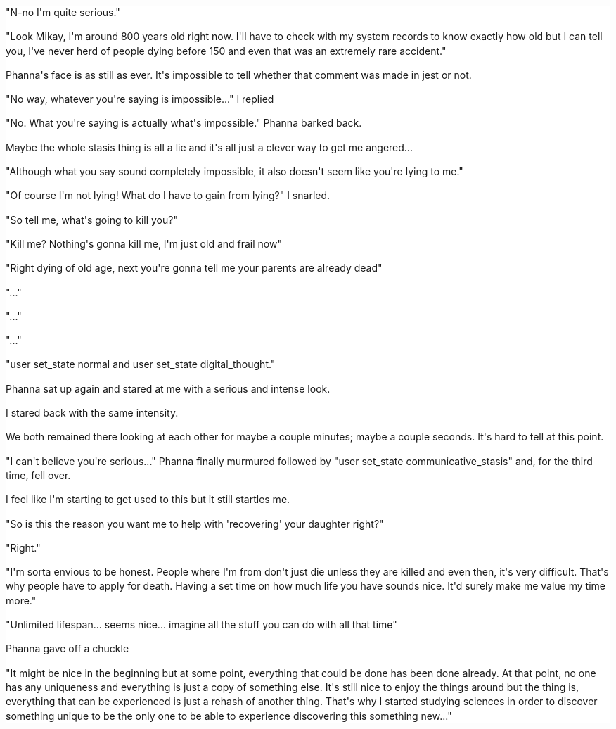 "N-no I'm quite serious."

"Look Mikay, I'm around 800 years old right now. I'll have to check with my system records to know exactly how old but I can tell you, I've never herd of people dying before 150 and even that was an extremely rare accident."

Phanna's face is as still as ever. It's impossible to tell whether that comment was made in jest or not.

"No way, whatever you're saying is impossible..." I replied

"No. What you're saying is actually what's impossible." Phanna barked back.

Maybe the whole stasis thing is all a lie and it's all just a clever way to get me angered...

"Although what you say sound completely impossible, it also doesn't seem like you're lying to me."

"Of course I'm not lying! What do I have to gain from lying?" I snarled.

"So tell me, what's going to kill you?"

"Kill me? Nothing's gonna kill me, I'm just old and frail now"

"Right dying of old age, next you're gonna tell me your parents are already dead"

"..."

"..."

"..."

"user set_state normal and user set_state digital_thought."

Phanna sat up again and stared at me with a serious and intense look.

I stared back with the same intensity.

We both remained there looking at each other for maybe a couple minutes; maybe a couple seconds. It's hard to tell at this point.

"I can't believe you're serious..." Phanna finally murmured followed by "user set_state communicative_stasis" and, for the third time, fell over.

I feel like I'm starting to get used to this but it still startles me.

"So is this the reason you want me to help with 'recovering' your daughter right?"

"Right."

"I'm sorta envious to be honest. People where I'm from don't just die unless they are killed and even then, it's very difficult. That's why people have to apply for death. Having a set time on how much life you have sounds nice. It'd surely make me value my time more."

"Unlimited lifespan... seems nice... imagine all the stuff you can do with all that time"

Phanna gave off a chuckle

"It might be nice in the beginning but at some point, everything that could be done has been done already. At that point, no one has any uniqueness and everything is just a copy of something else. It's still nice to enjoy the things around but the thing is, everything that can be experienced is just a rehash of another thing. That's why I started studying sciences in order to discover something unique to be the only one to be able to experience discovering this something new..."

